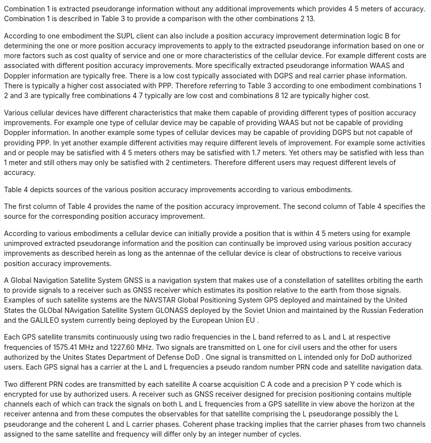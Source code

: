 Combination 1 is extracted pseudorange information without any additional improvements which provides 4 5 meters of accuracy. Combination 1 is described in Table 3 to provide a comparison with the other combinations 2 13.

According to one embodiment the SUPL client can also include a position accuracy improvement determination logic B for determining the one or more position accuracy improvements to apply to the extracted pseudorange information based on one or more factors such as cost quality of service and one or more characteristics of the cellular device. For example different costs are associated with different position accuracy improvements. More specifically extracted pseudorange information WAAS and Doppler information are typically free. There is a low cost typically associated with DGPS and real carrier phase information. There is typically a higher cost associated with PPP. Therefore referring to Table 3 according to one embodiment combinations 1 2 and 3 are typically free combinations 4 7 typically are low cost and combinations 8 12 are typically higher cost.

Various cellular devices have different characteristics that make them capable of providing different types of position accuracy improvements. For example one type of cellular device may be capable of providing WAAS but not be capable of providing Doppler information. In another example some types of cellular devices may be capable of providing DGPS but not capable of providing PPP. In yet another example different activities may require different levels of improvement. For example some activities and or people may be satisfied with 4 5 meters others may be satisfied with 1.7 meters. Yet others may be satisfied with less than 1 meter and still others may only be satisfied with 2 centimeters. Therefore different users may request different levels of accuracy.

Table 4 depicts sources of the various position accuracy improvements according to various embodiments.

The first column of Table 4 provides the name of the position accuracy improvement. The second column of Table 4 specifies the source for the corresponding position accuracy improvement.

According to various embodiments a cellular device can initially provide a position that is within 4 5 meters using for example unimproved extracted pseudorange information and the position can continually be improved using various position accuracy improvements as described herein as long as the antennae of the cellular device is clear of obstructions to receive various position accuracy improvements.

A Global Navigation Satellite System GNSS is a navigation system that makes use of a constellation of satellites orbiting the earth to provide signals to a receiver such as GNSS receiver which estimates its position relative to the earth from those signals. Examples of such satellite systems are the NAVSTAR Global Positioning System GPS deployed and maintained by the United States the GLObal NAvigation Satellite System GLONASS deployed by the Soviet Union and maintained by the Russian Federation and the GALILEO system currently being deployed by the European Union EU .

Each GPS satellite transmits continuously using two radio frequencies in the L band referred to as L and L at respective frequencies of 1575.41 MHz and 1227.60 MHz. Two signals are transmitted on L one for civil users and the other for users authorized by the Unites States Department of Defense DoD . One signal is transmitted on L intended only for DoD authorized users. Each GPS signal has a carrier at the L and L frequencies a pseudo random number PRN code and satellite navigation data.

Two different PRN codes are transmitted by each satellite A coarse acquisition C A code and a precision P Y code which is encrypted for use by authorized users. A receiver such as GNSS receiver designed for precision positioning contains multiple channels each of which can track the signals on both L and L frequencies from a GPS satellite in view above the horizon at the receiver antenna and from these computes the observables for that satellite comprising the L pseudorange possibly the L pseudorange and the coherent L and L carrier phases. Coherent phase tracking implies that the carrier phases from two channels assigned to the same satellite and frequency will differ only by an integer number of cycles.
